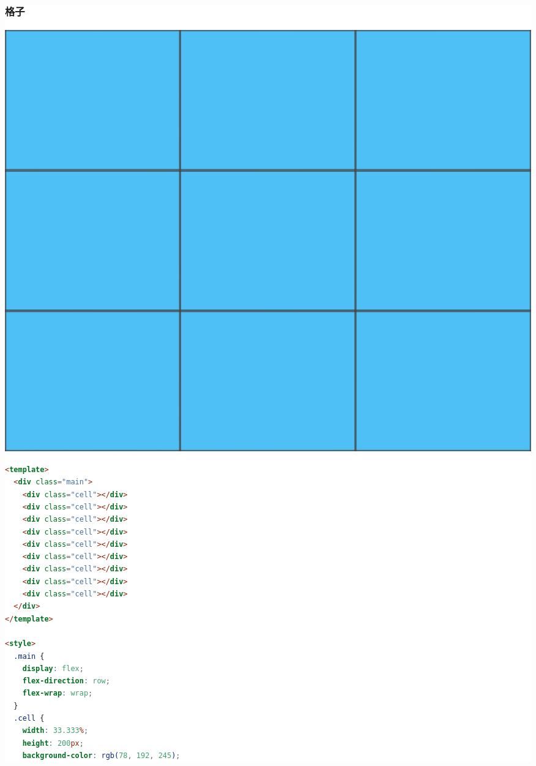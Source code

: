 ### 格子

![格子](../images/style_grid.png)

```html
<template>
  <div class="main">
    <div class="cell"></div>
    <div class="cell"></div>
    <div class="cell"></div>
    <div class="cell"></div>
    <div class="cell"></div>
    <div class="cell"></div>
    <div class="cell"></div>
    <div class="cell"></div>
    <div class="cell"></div>
  </div>
</template>

<style>
  .main {
    display: flex;
    flex-direction: row;
    flex-wrap: wrap;
  }
  .cell {
    width: 33.333%;
    height: 200px;
    background-color: rgb(78, 192, 245);
```
